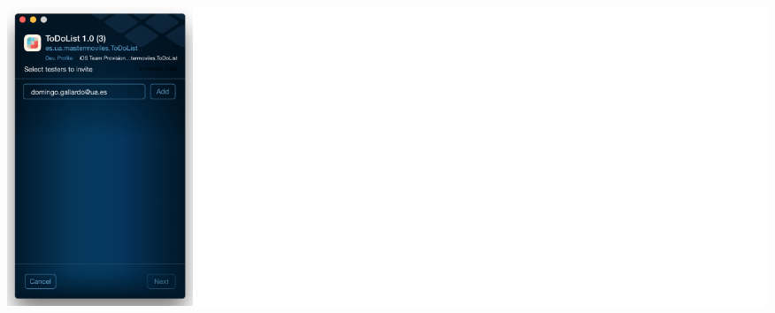 <img style="vertical-align: middle; margin-right: 20px;" src="imagenes/fabric-app-6.png" width="210px"/> 